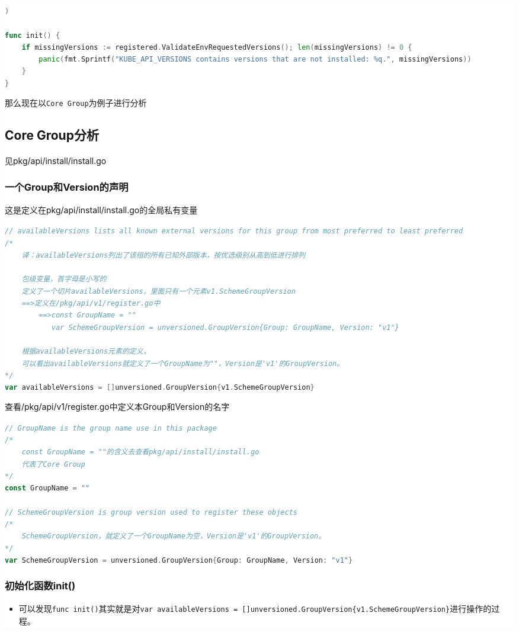 ```go
)

func init() {
	if missingVersions := registered.ValidateEnvRequestedVersions(); len(missingVersions) != 0 {
		panic(fmt.Sprintf("KUBE_API_VERSIONS contains versions that are not installed: %q.", missingVersions))
	}
}
```
那么现在以`Core Group`为例子进行分析

## Core Group分析
见pkg/api/install/install.go

### 一个Group和Version的声明
这是定义在pkg/api/install/install.go的全局私有变量
```go
// availableVersions lists all known external versions for this group from most preferred to least preferred
/*
	译：availableVersions列出了该组的所有已知外部版本，按优选级别从高到低进行排列

	包级变量，首字母是小写的
	定义了一个切片availableVersions，里面只有一个元素v1.SchemeGroupVersion
	==>定义在/pkg/api/v1/register.go中
		==>const GroupName = ""
		   var SchemeGroupVersion = unversioned.GroupVersion{Group: GroupName, Version: "v1"}

	根据availableVersions元素的定义，
	可以看出availableVersions就定义了一个GroupName为""，Version是'v1'的GroupVersion。
*/
var availableVersions = []unversioned.GroupVersion{v1.SchemeGroupVersion}
```

查看/pkg/api/v1/register.go中定义本Group和Version的名字
```go
// GroupName is the group name use in this package
/*
	const GroupName = ""的含义去查看pkg/api/install/install.go
	代表了Core Group
*/
const GroupName = ""

// SchemeGroupVersion is group version used to register these objects
/*
	SchemeGroupVersion，就定义了一个GroupName为空，Version是'v1'的GroupVersion。
*/
var SchemeGroupVersion = unversioned.GroupVersion{Group: GroupName, Version: "v1"}
```

### 初始化函数init()
- 可以发现`func init()`其实就是对`var availableVersions = []unversioned.GroupVersion{v1.SchemeGroupVersion}`进行操作的过程。

